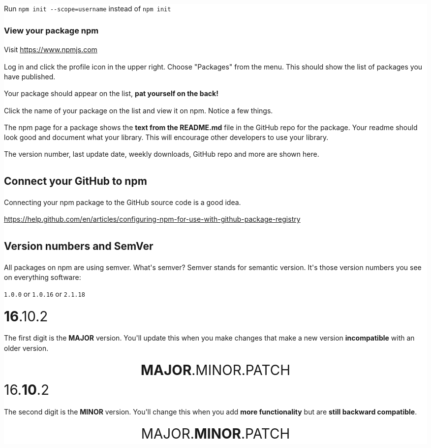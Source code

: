 Run `npm init --scope=username` instead of `npm init`



### View your package npm

Visit https://www.npmjs.com

Log in and click the profile icon in the upper right. Choose "Packages" from the menu. This should show the list of packages you have published.

Your package should appear on the list, **pat yourself on the back!**



Click the name of your package on the list and view it on npm. Notice a few things.

The npm page for a package shows the **text from the README.md** file in the GitHub repo for the package. Your readme should look good and document what your library. This will encourage other developers to use your library.

The version number, last update date, weekly downloads, GitHub repo and more are shown here.



## Connect your GitHub to npm

Connecting your npm package to the GitHub source code is a good idea.

https://help.github.com/en/articles/configuring-npm-for-use-with-github-package-registry



## Version numbers and SemVer

All packages on npm are using semver. What's semver? Semver stands for semantic version. It's those version numbers you see on everything software:

`1.0.0` or `1.0.16` or `2.1.18`



<div style="font-size:2em">
  <strong>16</strong>.10.2
</div>

The first digit is the **MAJOR** version. You'll update this when you make changes that make a new version **incompatible** with an older version.

<div style="font-size: 2em; text-align: center"><strong>MAJOR</strong>.MINOR.PATCH</div>



<div style="font-size:2em">
  16.<strong>10</strong>.2
</div>


The second digit is the **MINOR** version. You'll change this when you add **more functionality** but are **still backward compatible**.

<div style="font-size: 2em; text-align: center">MAJOR.<strong>MINOR</strong>.PATCH</div>
